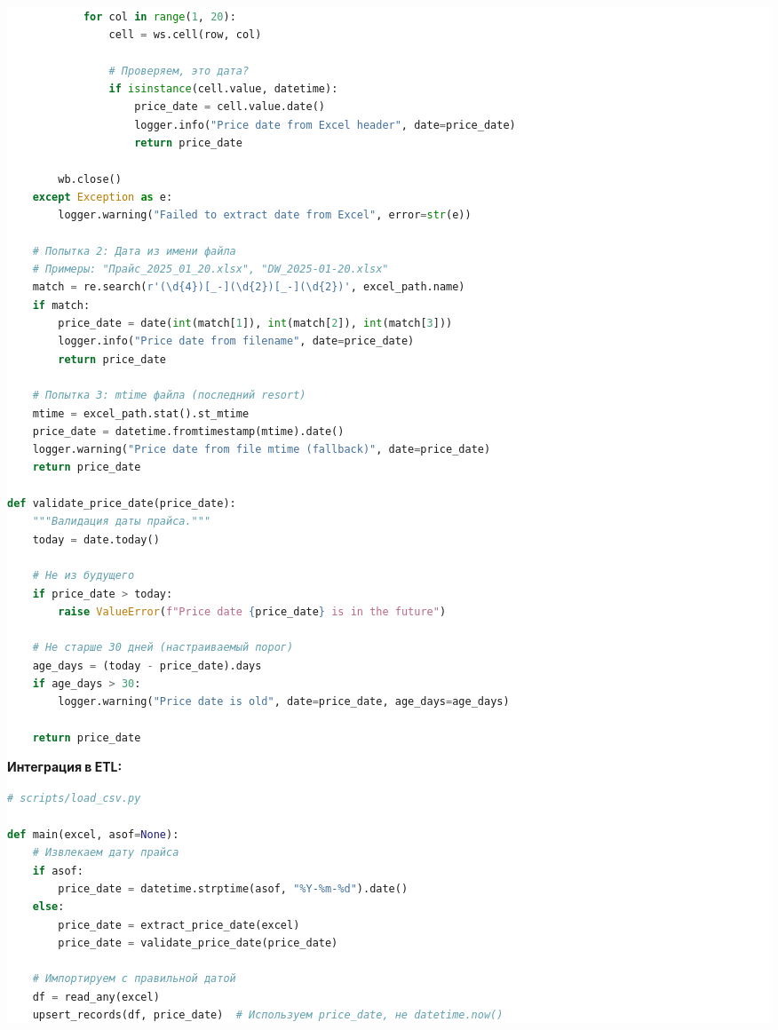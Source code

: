 ```python
            for col in range(1, 20):
                cell = ws.cell(row, col)

                # Проверяем, это дата?
                if isinstance(cell.value, datetime):
                    price_date = cell.value.date()
                    logger.info("Price date from Excel header", date=price_date)
                    return price_date

        wb.close()
    except Exception as e:
        logger.warning("Failed to extract date from Excel", error=str(e))

    # Попытка 2: Дата из имени файла
    # Примеры: "Прайс_2025_01_20.xlsx", "DW_2025-01-20.xlsx"
    match = re.search(r'(\d{4})[_-](\d{2})[_-](\d{2})', excel_path.name)
    if match:
        price_date = date(int(match[1]), int(match[2]), int(match[3]))
        logger.info("Price date from filename", date=price_date)
        return price_date

    # Попытка 3: mtime файла (последний resort)
    mtime = excel_path.stat().st_mtime
    price_date = datetime.fromtimestamp(mtime).date()
    logger.warning("Price date from file mtime (fallback)", date=price_date)
    return price_date

def validate_price_date(price_date):
    """Валидация даты прайса."""
    today = date.today()

    # Не из будущего
    if price_date > today:
        raise ValueError(f"Price date {price_date} is in the future")

    # Не старше 30 дней (настраиваемый порог)
    age_days = (today - price_date).days
    if age_days > 30:
        logger.warning("Price date is old", date=price_date, age_days=age_days)

    return price_date
```

**Интеграция в ETL:**

```python
# scripts/load_csv.py

def main(excel, asof=None):
    # Извлекаем дату прайса
    if asof:
        price_date = datetime.strptime(asof, "%Y-%m-%d").date()
    else:
        price_date = extract_price_date(excel)
        price_date = validate_price_date(price_date)

    # Импортируем с правильной датой
    df = read_any(excel)
    upsert_records(df, price_date)  # Используем price_date, не datetime.now()
```
